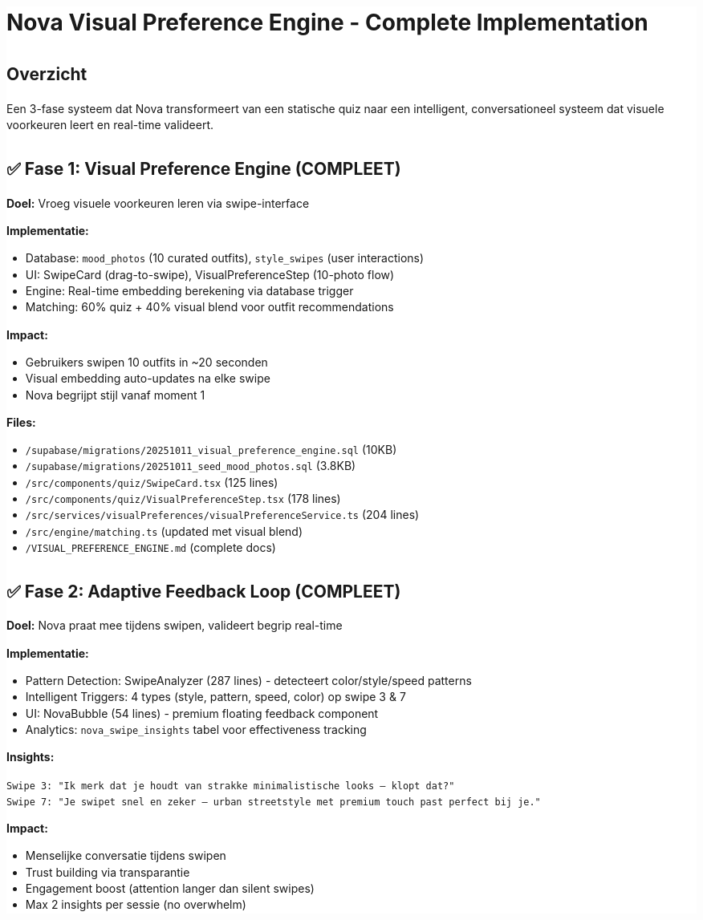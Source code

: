 # Nova Visual Preference Engine - Complete Implementation

## Overzicht

Een 3-fase systeem dat Nova transformeert van een statische quiz naar een intelligent, conversationeel systeem dat visuele voorkeuren leert en real-time valideert.

## ✅ Fase 1: Visual Preference Engine (COMPLEET)

**Doel:** Vroeg visuele voorkeuren leren via swipe-interface

**Implementatie:**
- Database: `mood_photos` (10 curated outfits), `style_swipes` (user interactions)
- UI: SwipeCard (drag-to-swipe), VisualPreferenceStep (10-photo flow)
- Engine: Real-time embedding berekening via database trigger
- Matching: 60% quiz + 40% visual blend voor outfit recommendations

**Impact:**
- Gebruikers swipen 10 outfits in ~20 seconden
- Visual embedding auto-updates na elke swipe
- Nova begrijpt stijl vanaf moment 1

**Files:**
- `/supabase/migrations/20251011_visual_preference_engine.sql` (10KB)
- `/supabase/migrations/20251011_seed_mood_photos.sql` (3.8KB)
- `/src/components/quiz/SwipeCard.tsx` (125 lines)
- `/src/components/quiz/VisualPreferenceStep.tsx` (178 lines)
- `/src/services/visualPreferences/visualPreferenceService.ts` (204 lines)
- `/src/engine/matching.ts` (updated met visual blend)
- `/VISUAL_PREFERENCE_ENGINE.md` (complete docs)

## ✅ Fase 2: Adaptive Feedback Loop (COMPLEET)

**Doel:** Nova praat mee tijdens swipen, valideert begrip real-time

**Implementatie:**
- Pattern Detection: SwipeAnalyzer (287 lines) - detecteert color/style/speed patterns
- Intelligent Triggers: 4 types (style, pattern, speed, color) op swipe 3 & 7
- UI: NovaBubble (54 lines) - premium floating feedback component
- Analytics: `nova_swipe_insights` tabel voor effectiveness tracking

**Insights:**
```
Swipe 3: "Ik merk dat je houdt van strakke minimalistische looks — klopt dat?"
Swipe 7: "Je swipet snel en zeker — urban streetstyle met premium touch past perfect bij je."
```

**Impact:**
- Menselijke conversatie tijdens swipen
- Trust building via transparantie
- Engagement boost (attention langer dan silent swipes)
- Max 2 insights per sessie (no overwhelm)

